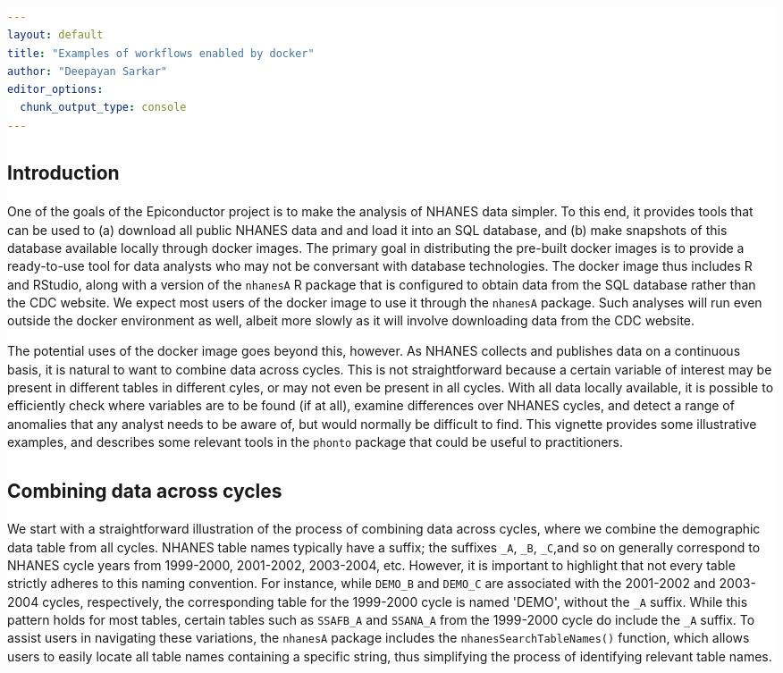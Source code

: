 ```yaml
---
layout: default
title: "Examples of workflows enabled by docker"
author: "Deepayan Sarkar"
editor_options: 
  chunk_output_type: console
---
```






## Introduction

One of the goals of the Epiconductor project is to make the analysis
of NHANES data simpler. To this end, it provides tools that can be
used to (a) download all public NHANES data and and load it into an
SQL database, and (b) make snapshots of this database available
locally through docker images. The primary goal in distributing the
pre-built docker images is to provide a ready-to-use tool for data
analysts who may not be conversant with database technologies. The
docker image thus includes R and RStudio, along with a version of the
`nhanesA` R package that is configured to obtain data from the SQL
database rather than the CDC website. We expect most users of the
docker image to use it through the `nhanesA` package. Such analyses
will run even outside the docker environment as well, albeit more
slowly as it will involve downloading data from the CDC website.

The potential uses of the docker image goes beyond this, however. As
NHANES collects and publishes data on a continuous basis, it is
natural to want to combine data across cycles. This is not
straightforward because a certain variable of interest may be present
in different tables in different cyles, or may not even be present in
all cycles. With all data locally available, it is possible to
efficiently check where variables are to be found (if at all), examine
differences over NHANES cycles, and detect a range of anomalies that
any analyst needs to be aware of, but would normally be difficult to
find. This vignette provides some illustrative examples, and describes
some relevant tools in the `phonto` package that could be useful to
practitioners.


## Combining data across cycles


We start with a straightforward illustration of the process of
combining data across cycles, where we combine the demographic data
table from all cycles. NHANES table names typically have a suffix; the
suffixes `_A`, `_B`, `_C`,and so on generally correspond to NHANES
cycle years from 1999-2000, 2001-2002, 2003-2004, etc. However, it is
important to highlight that not every table strictly adheres to this
naming convention. For instance, while `DEMO_B` and `DEMO_C` are
associated with the 2001-2002 and 2003-2004 cycles, respectively, the
corresponding table for the 1999-2000 cycle is named 'DEMO', without
the `_A` suffix. While this pattern holds for most tables, certain
tables such as `SSAFB_A` and `SSANA_A` from the 1999-2000 cycle do
include the `_A` suffix. To assist users in navigating these
variations, the `nhanesA` package includes the
`nhanesSearchTableNames()` function, which allows users to easily
locate all table names containing a specific string, thus simplifying
the process of identifying relevant table names.
